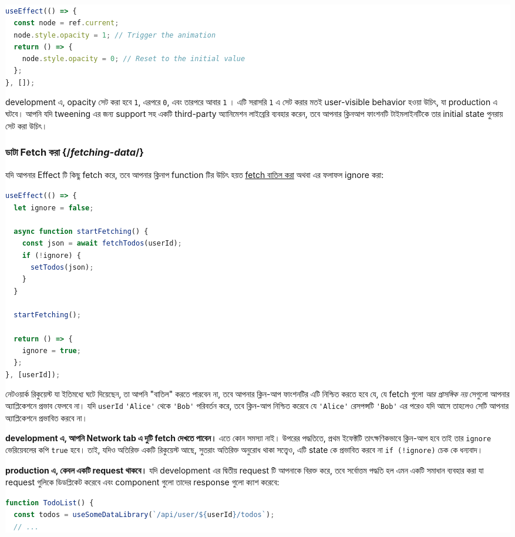 ```js {4-6}
useEffect(() => {
  const node = ref.current;
  node.style.opacity = 1; // Trigger the animation
  return () => {
    node.style.opacity = 0; // Reset to the initial value
  };
}, []);
```

development এ, opacity সেট করা হবে `1`, এরপরে `0`, এবং তারপরে আবার `1` । এটি সরাসরি `1` এ সেট করার মতই user-visible behavior হওয়া উচিৎ, যা production এ ঘটবে। আপনি যদি tweening এর জন্য support সহ একটি third-party অ্যানিমেশন লাইব্রেরি ব্যবহার করেন, তবে আপনার ক্লিনআপ ফাংশনটি টাইমলাইনটিকে তার initial state পুনরায় সেট করা উচিৎ।

### ডাটা Fetch করা {/*fetching-data*/}

যদি আপনার Effect টি কিছু fetch করে, তবে আপনার ক্লিনাপ function টির উচিৎ হয়ত [fetch বাতিল করা](https://developer.mozilla.org/en-US/docs/Web/API/AbortController) অথবা এর ফলাফল ignore করা:

```js {2,6,13-15}
useEffect(() => {
  let ignore = false;

  async function startFetching() {
    const json = await fetchTodos(userId);
    if (!ignore) {
      setTodos(json);
    }
  }

  startFetching();

  return () => {
    ignore = true;
  };
}, [userId]);
```

নেটওয়ার্ক রিকুয়েস্ট যা ইতিমধ্যে ঘটে দিয়েছেন, তা আপনি "বাতিল" করতে পারবেন না, তবে আপনার ক্লিন-আপ ফাংশনটির এটি নিশ্চিত করতে হবে যে, যে fetch গুলো _আর প্রাসঙ্গিক নয়_ সেগুলো আপনার অ্যাপ্লিকেশনে প্রভাব ফেলবে না। যদি `userId` `'Alice'` থেকে `'Bob'` পরিবর্তন করে, তবে ক্লিন-আপ নিশ্চিত করেবে যে `'Alice'` রেসপন্সটি `'Bob'` এর পরেও যদি আসে তাহলেও সেটি আপনার অ্যাপ্লিকেশনে প্রভাবিত করবে না।

**development এ, আপনি Network tab এ দুটি fetch দেখতে পাবেন।** এতে কোন সমস্যা নাই।  উপরের পদ্ধতিতে, প্রথম ইফেক্টটি তাৎক্ষণিকভাবে ক্লিন-আপ হবে তাই তার `ignore` ভেরিয়েবলের কপি `true` হবে। তাই, যদিও অতিরিক্ত একটি রিকুয়েস্ট আছে, সুতরাং অতিরিক্ত অনুরোধ থাকা সত্ত্বেও, এটি state কে প্রভাবিত করবে না  `if (!ignore)` চেক কে ধন্যবাদ।

**production এ, কেবল একটি request থাকবে।** যদি development এর দ্বিতীয় request টি আপনাকে বিরক্ত করে, তবে সর্বোত্তম পদ্ধতি হল এমন একটি সমাধান ব্যবহার করা যা request গুলিকে ডিডপ্লিকেট করেবে এবং component গুলো তাদের response গুলো ক্যাশ করেবে:

```js
function TodoList() {
  const todos = useSomeDataLibrary(`/api/user/${userId}/todos`);
  // ...
```
